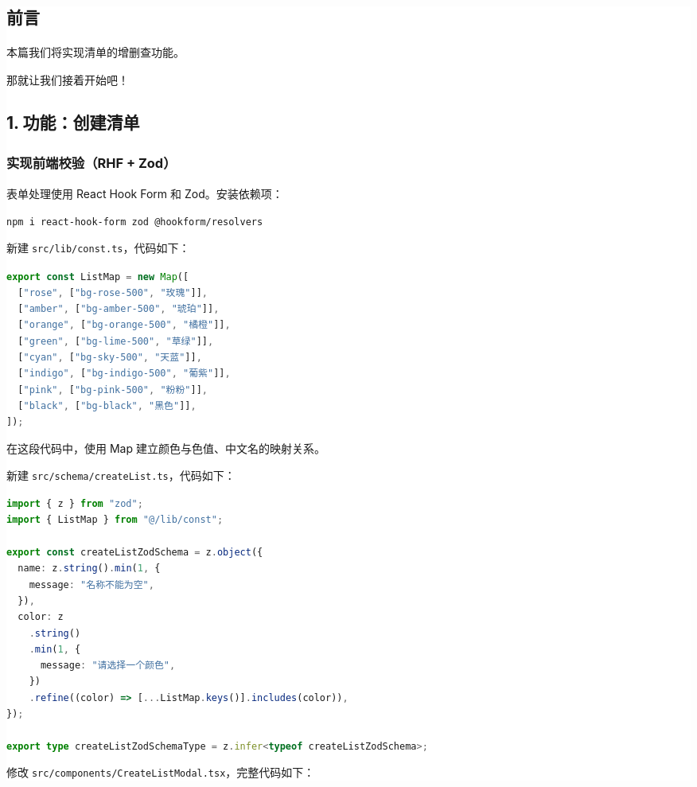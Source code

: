 ## 前言

本篇我们将实现清单的增删查功能。

那就让我们接着开始吧！

## 1. 功能：创建清单

### 实现前端校验（RHF + Zod）

表单处理使用 React Hook Form 和 Zod。安装依赖项：

```bash
npm i react-hook-form zod @hookform/resolvers
```

新建 `src/lib/const.ts`，代码如下：

```typescript
export const ListMap = new Map([
  ["rose", ["bg-rose-500", "玫瑰"]],
  ["amber", ["bg-amber-500", "琥珀"]],
  ["orange", ["bg-orange-500", "橘橙"]],
  ["green", ["bg-lime-500", "草绿"]],
  ["cyan", ["bg-sky-500", "天蓝"]],
  ["indigo", ["bg-indigo-500", "葡紫"]],
  ["pink", ["bg-pink-500", "粉粉"]],
  ["black", ["bg-black", "黑色"]],
]);
```

在这段代码中，使用 Map 建立颜色与色值、中文名的映射关系。

新建 `src/schema/createList.ts`，代码如下：

```typescript
import { z } from "zod";
import { ListMap } from "@/lib/const";

export const createListZodSchema = z.object({
  name: z.string().min(1, {
    message: "名称不能为空",
  }),
  color: z
    .string()
    .min(1, {
      message: "请选择一个颜色",
    })
    .refine((color) => [...ListMap.keys()].includes(color)),
});

export type createListZodSchemaType = z.infer<typeof createListZodSchema>;
```

修改 `src/components/CreateListModal.tsx`，完整代码如下：
